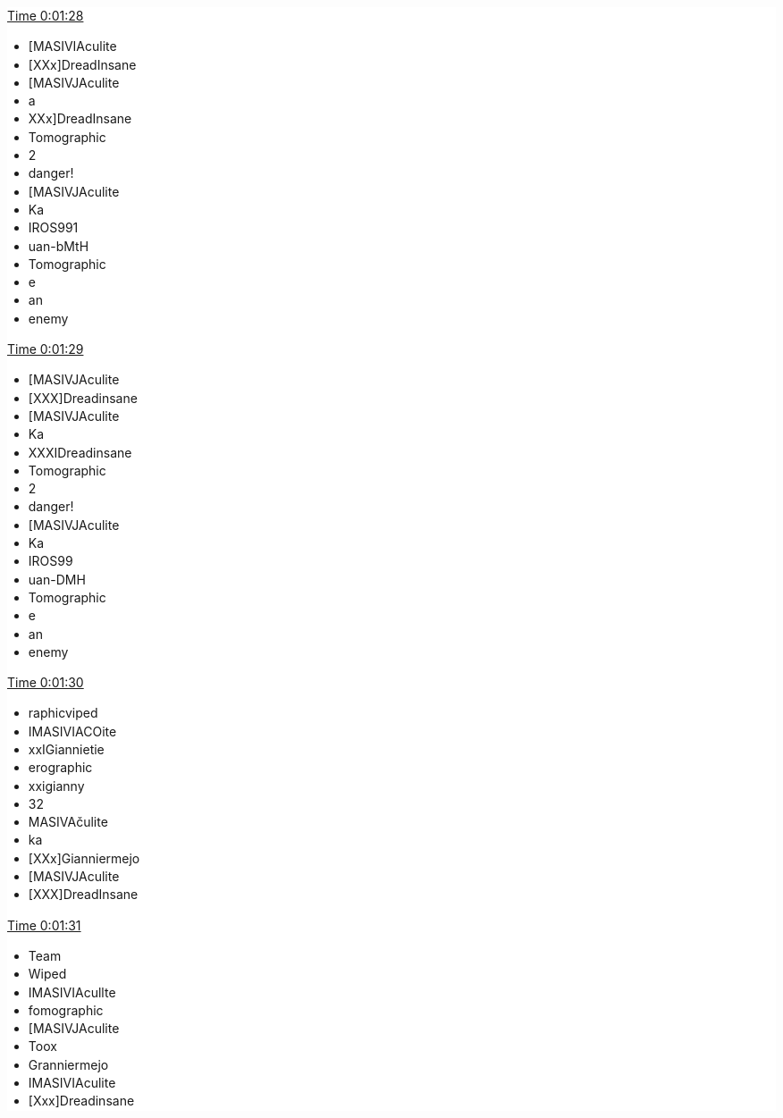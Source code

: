  [Time 0:01:28](https://youtu.be/QSyJ7maTH4k?t=83) 
- [MASIVIAculite 
- [XXx]DreadInsane 
- [MASIVJAculite 
- a 
- XXx]DreadInsane 
- Tomographic 
- 2 
- danger! 
- [MASIVJAculite 
- Ka 
- IROS991 
- uan-bMtH 
- Tomographic 
- e 
- an 
- enemy 

 [Time 0:01:29](https://youtu.be/QSyJ7maTH4k?t=84) 
- [MASIVJAculite 
- [XXX]Dreadinsane 
- [MASIVJAculite 
- Ka 
- XXXIDreadinsane 
- Tomographic 
- 2 
- danger! 
- [MASIVJAculite 
- Ka 
- IROS99 
- uan-DMH 
- Tomographic 
- e 
- an 
- enemy 

 [Time 0:01:30](https://youtu.be/QSyJ7maTH4k?t=85) 
- raphicviped 
- IMASIVIACOite 
- xxIGiannietie 
- erographic 
- xxigianny 
- 32 
- MASIVAčulite 
- ka 
- [XXx]Gianniermejo 
- [MASIVJAculite 
- [XXX]DreadInsane 

 [Time 0:01:31](https://youtu.be/QSyJ7maTH4k?t=86) 
- Team 
- Wiped 
- IMASIVIAcullte 
- fomographic 
- [MASIVJAculite 
- Toox 
- Granniermejo 
- IMASIVIAculite 
- [Xxx]Dreadinsane 
